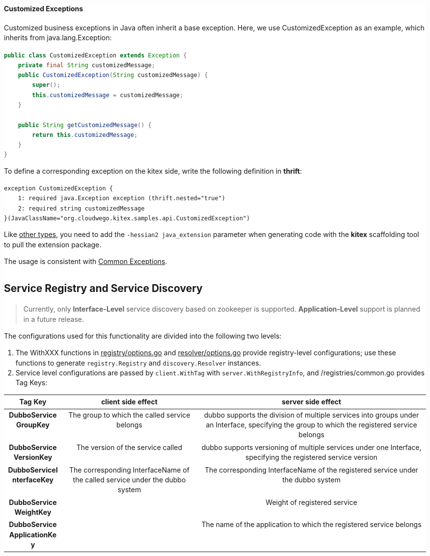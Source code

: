 #### Customized Exceptions

Customized business exceptions in Java often inherit a base exception. Here, we use CustomizedException as an example, which inherits from java.lang.Exception:

```java
public class CustomizedException extends Exception {
    private final String customizedMessage;
    public CustomizedException(String customizedMessage) {
        super();
        this.customizedMessage = customizedMessage;
    }

    public String getCustomizedMessage() {
        return this.customizedMessage;
    }
}
```

To define a corresponding exception on the kitex side, write the following definition in **thrift**:

```thrift
exception CustomizedException {
    1: required java.Exception exception (thrift.nested="true")
    2: required string customizedMessage
}(JavaClassName="org.cloudwego.kitex.samples.api.CustomizedException")
```

Like [other types](#other-types--javalangobject-javautildate-), you need to add the `-hessian2 java_extension` parameter when generating code with the **kitex** scaffolding tool to pull the extension package.

The usage is consistent with [Common Exceptions](#common-exceptions).

## Service Registry and Service Discovery

> Currently, only **Interface-Level** service discovery based on zookeeper is supported. **Application-Level** support is planned in a future release.


The configurations used for this functionality are divided into the following two levels:
1. The WithXXX functions in [registry/options.go](https://github.com/kitex-contrib/codec-dubbo/tree/main/registries/zookeeper/registry/options.go) and [resolver/options.go](https://github.com/kitex-contrib/codec-dubbo/tree/main/registries/zookeeper/resolver/options.go) provide registry-level configurations; use these functions to generate ```registry.Registry```
   and ```discovery.Resolver``` instances.
2. Service level configurations are passed by ```client.WithTag``` with ```server.WithRegistryInfo```, and /registries/common.go provides Tag Keys:

|            Tag Key             |                              client side effect                              |                                                              server side effect                                                               |
|:------------------------------:|:----------------------------------------------------------------------------:|:---------------------------------------------------------------------------------------------------------------------------------------------:|
|    **DubboServiceGroupKey**    |                The group to which the called service belongs                 | dubbo supports the division of multiple services into groups under an Interface, specifying the group to which the registered service belongs |
|   **DubboServiceVersionKey**   |                      The version of the service called                       |                 dubbo supports versioning of multiple services under one Interface, specifying the registered service version                 |
|  **DubboServiceInterfaceKey**  | The corresponding InterfaceName of the called service under the dubbo system |                               The corresponding InterfaceName of the registered service under the dubbo system                                |
|   **DubboServiceWeightKey**    |                                                                              |                                                         Weight of registered service                                                          |
| **DubboServiceApplicationKey** |                                                                              |                                      The name of the application to which the registered service belongs                                      |
